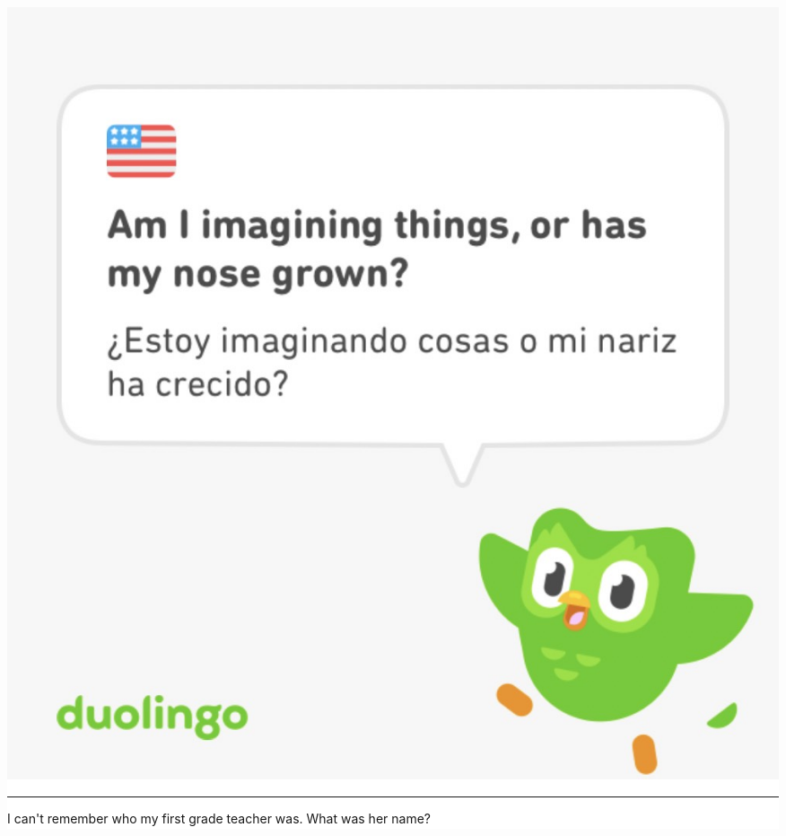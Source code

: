 ![Imagining.jpeg](Imagining.jpeg "Imagining")

<iframe width="560" height="315" src="https://www.youtube.com/embed/ugrAo8wEPiI?si=VMBGdyr8Oa4XjKiS" title="YouTube video player" frameborder="0" allow="accelerometer; autoplay; clipboard-write; encrypted-media; gyroscope; picture-in-picture; web-share" allowfullscreen></iframe>

---

I can't remember who my first grade teacher was. What was her name?
